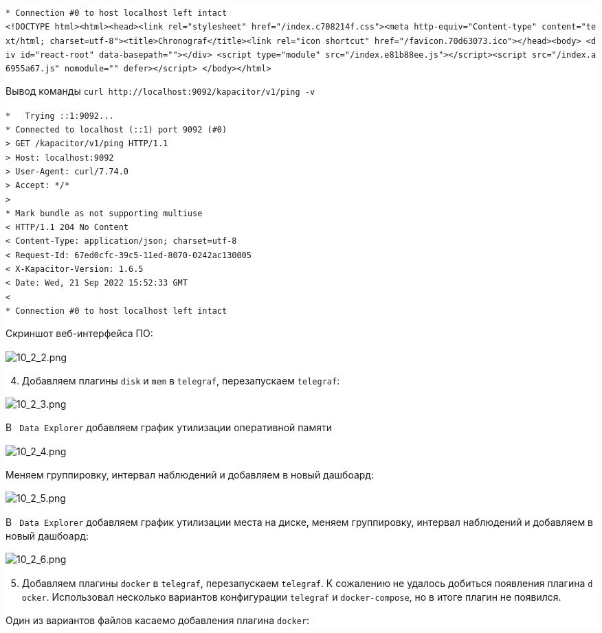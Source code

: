 ```
* Connection #0 to host localhost left intact
<!DOCTYPE html><html><head><link rel="stylesheet" href="/index.c708214f.css"><meta http-equiv="Content-type" content="text/html; charset=utf-8"><title>Chronograf</title><link rel="icon shortcut" href="/favicon.70d63073.ico"></head><body> <div id="react-root" data-basepath=""></div> <script type="module" src="/index.e81b88ee.js"></script><script src="/index.a6955a67.js" nomodule="" defer></script> </body></html>
```

Вывод команды `curl http://localhost:9092/kapacitor/v1/ping -v`

```
*   Trying ::1:9092...
* Connected to localhost (::1) port 9092 (#0)
> GET /kapacitor/v1/ping HTTP/1.1
> Host: localhost:9092
> User-Agent: curl/7.74.0
> Accept: */*
> 
* Mark bundle as not supporting multiuse
< HTTP/1.1 204 No Content
< Content-Type: application/json; charset=utf-8
< Request-Id: 67ed0cfc-39c5-11ed-8070-0242ac130005
< X-Kapacitor-Version: 1.6.5
< Date: Wed, 21 Sep 2022 15:52:33 GMT
< 
* Connection #0 to host localhost left intact
```

Скриншот веб-интерфейса ПО:

![10_2_2.png](https://github.com/psvitov/devops-netology/blob/main/Homework/mnt_homework_10_2/10_2_2.png)

4. Добавляем плагины `disk` и `mem` в `telegraf`, перезапускаем `telegraf`:

![10_2_3.png](https://github.com/psvitov/devops-netology/blob/main/Homework/mnt_homework_10_2/10_2_3.png)

В ` Data Explorer` добавляем график утилизации оперативной памяти

![10_2_4.png](https://github.com/psvitov/devops-netology/blob/main/Homework/mnt_homework_10_2/10_2_4.png)

Меняем группировку, интервал наблюдений и добавляем в новый дашбоард:

![10_2_5.png](https://github.com/psvitov/devops-netology/blob/main/Homework/mnt_homework_10_2/10_2_5.png)

В ` Data Explorer` добавляем график утилизации места на диске, меняем группировку, интервал наблюдений и добавляем в новый дашбоард:

![10_2_6.png](https://github.com/psvitov/devops-netology/blob/main/Homework/mnt_homework_10_2/10_2_6.png)

5. Добавляем плагины `docker` в `telegraf`, перезапускаем `telegraf`. К сожалению не удалось добиться появления плагина `docker`. Использовал несколько вариантов конфигурации `telegraf` и `docker-compose`, но в итоге плагин не появился.

Один из вариантов файлов касаемо добавления плагина `docker`:
